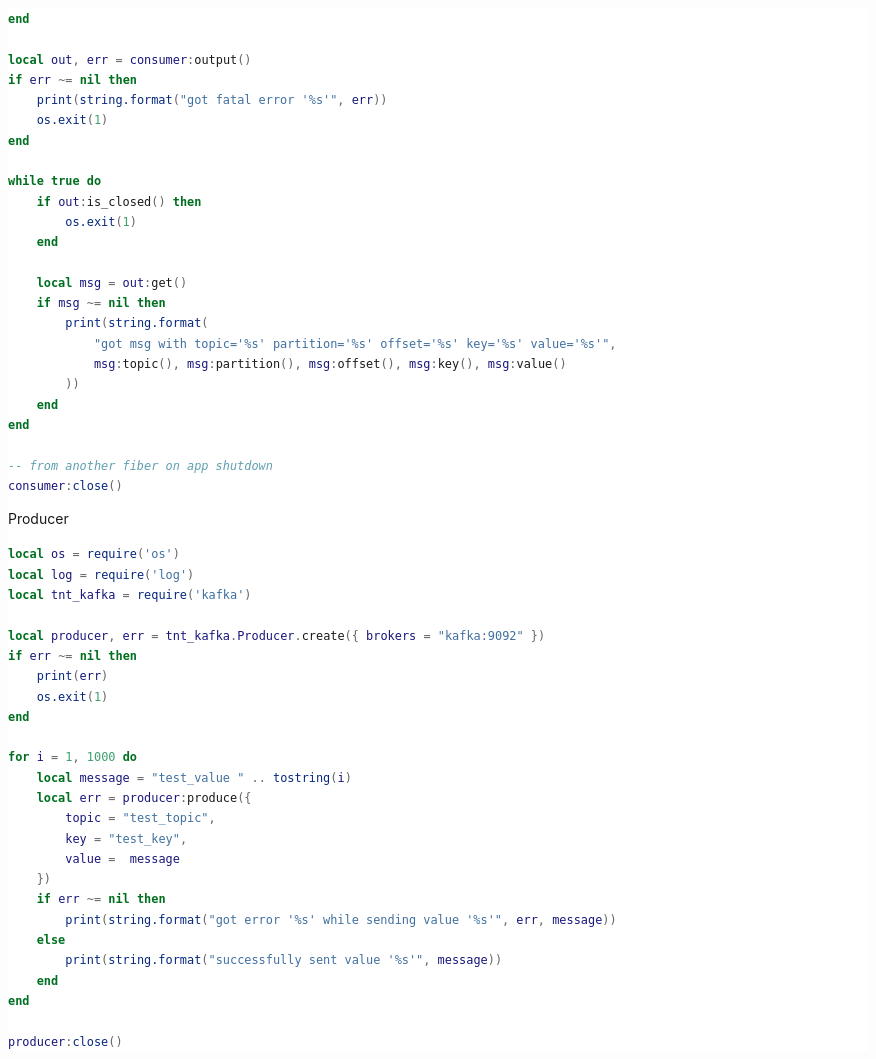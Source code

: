 ```lua
end

local out, err = consumer:output()
if err ~= nil then
    print(string.format("got fatal error '%s'", err))
    os.exit(1)
end

while true do
    if out:is_closed() then
        os.exit(1)
    end

    local msg = out:get()
    if msg ~= nil then
        print(string.format(
            "got msg with topic='%s' partition='%s' offset='%s' key='%s' value='%s'",
            msg:topic(), msg:partition(), msg:offset(), msg:key(), msg:value()
        ))
    end
end

-- from another fiber on app shutdown
consumer:close()
```

Producer
```lua
local os = require('os')
local log = require('log')
local tnt_kafka = require('kafka')

local producer, err = tnt_kafka.Producer.create({ brokers = "kafka:9092" })
if err ~= nil then
    print(err)
    os.exit(1)
end

for i = 1, 1000 do
    local message = "test_value " .. tostring(i)
    local err = producer:produce({
        topic = "test_topic",
        key = "test_key",
        value =  message
    })
    if err ~= nil then
        print(string.format("got error '%s' while sending value '%s'", err, message))
    else
        print(string.format("successfully sent value '%s'", message))
    end
end

producer:close()
```
